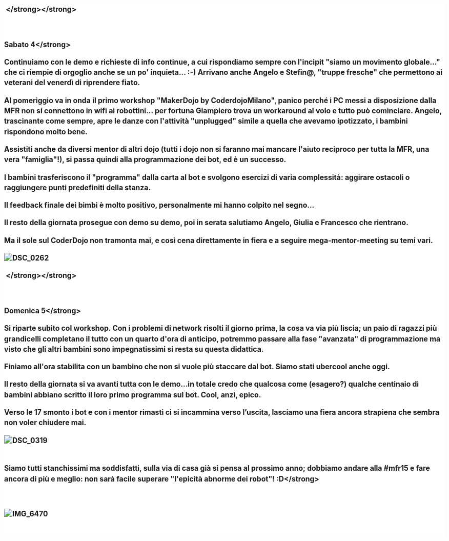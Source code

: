<p><strong><strong>&nbsp;<&#47;strong><&#47;strong></p>
<p>&nbsp;</p>
<p><strong>Sabato 4<&#47;strong></p>
<p>Continuiamo con le demo e richieste di info continue, a cui rispondiamo sempre con l'incipit "siamo un movimento globale..." che ci riempie di orgoglio anche se un po' inquieta... :-) Arrivano anche Angelo e Stefin@, "truppe fresche" che permettono ai veterani del venerd&igrave; di riprendere fiato.</p>
<p>Al pomeriggio va in onda il primo workshop "MakerDojo by CoderdojoMilano", panico perch&eacute; i PC messi a disposizione dalla MFR non si connettono in wifi ai robottini... per fortuna Giampiero trova un workaround al volo e tutto pu&ograve; cominciare. Angelo, trascinante come sempre, apre le danze con l'attivit&agrave; "unplugged" simile a quella che avevamo ipotizzato, i bambini rispondono molto bene.</p>
<p>Assistiti anche da diversi mentor di altri dojo (tutti i dojo non si faranno mai mancare l'aiuto reciproco per tutta la MFR, una vera "famiglia"!), si passa quindi alla programmazione dei bot, ed &egrave; un successo.</p>
<p>I bambini trasferiscono il "programma" dalla carta al bot e svolgono esercizi di varia complessit&agrave;: aggirare ostacoli o raggiungere punti predefiniti della stanza.</p>
<p>Il feedback finale dei bimbi &egrave; molto positivo, personalmente mi hanno colpito nel segno...</p>
<p>Il resto della giornata prosegue con demo su demo, poi in serata salutiamo Angelo, Giulia e Francesco che rientrano.</p>
<p>Ma il sole sul CoderDojo non tramonta mai, e cos&igrave; cena direttamente in fiera e a seguire mega-mentor-meeting su temi vari.</p>
<p><img class="aligncenter wp-image-2307 size-full" src="http:&#47;&#47;coderdojomilano.it&#47;wp-content&#47;uploads&#47;2014&#47;10&#47;DSC_0262-e1412976358263.jpg" alt="DSC_0262" width="700" height="464" &#47;></p>
<p><strong><strong>&nbsp;<&#47;strong><&#47;strong></p>
<p>&nbsp;</p>
<p><strong>Domenica 5<&#47;strong></p>
<p>Si riparte subito col workshop. Con i problemi di network risolti il giorno prima, la cosa va via pi&ugrave; liscia; un paio di ragazzi pi&ugrave; grandicelli completano il tutto con un quarto d'ora di anticipo, potremmo passare alla fase "avanzata" di programmazione ma visto che gli altri bambini sono impegnatissimi si resta su questa didattica.</p>
<p>Finiamo all'ora stabilita con un bambino che non si vuole pi&ugrave; staccare dal bot. Siamo stati ubercool anche oggi.</p>
<p>Il resto della giornata si va avanti tutta con le demo...in totale credo che qualcosa come (esagero?) qualche centinaio di bambini abbiano scritto il loro primo programma sul bot. Cool, anzi, epico.</p>
<p>Verso le 17 smonto i bot e con i mentor rimasti ci si incammina verso l&rsquo;uscita, lasciamo una fiera ancora strapiena che sembra non voler chiudere mai.</p>
<p><img class="aligncenter wp-image-2308 size-full" src="http:&#47;&#47;coderdojomilano.it&#47;wp-content&#47;uploads&#47;2014&#47;10&#47;DSC_0319-e1412976409211.jpg" alt="DSC_0319" width="700" height="365" &#47;></p>
<p><strong><br />
Siamo tutti stanchissimi ma soddisfatti, sulla via di casa gi&agrave; si pensa al prossimo anno; dobbiamo andare alla #mfr15 e fare ancora di pi&ugrave; e meglio: non sar&agrave; facile superare "l'epicit&agrave; abnorme dei robot"! :D<&#47;strong></p>
<p>&nbsp;</p>
<p><img class="aligncenter wp-image-2309 size-full" src="http:&#47;&#47;coderdojomilano.it&#47;wp-content&#47;uploads&#47;2014&#47;10&#47;IMG_6470.jpg" alt="IMG_6470" width="891" height="594" &#47;></p>
<p>&nbsp;</p>
